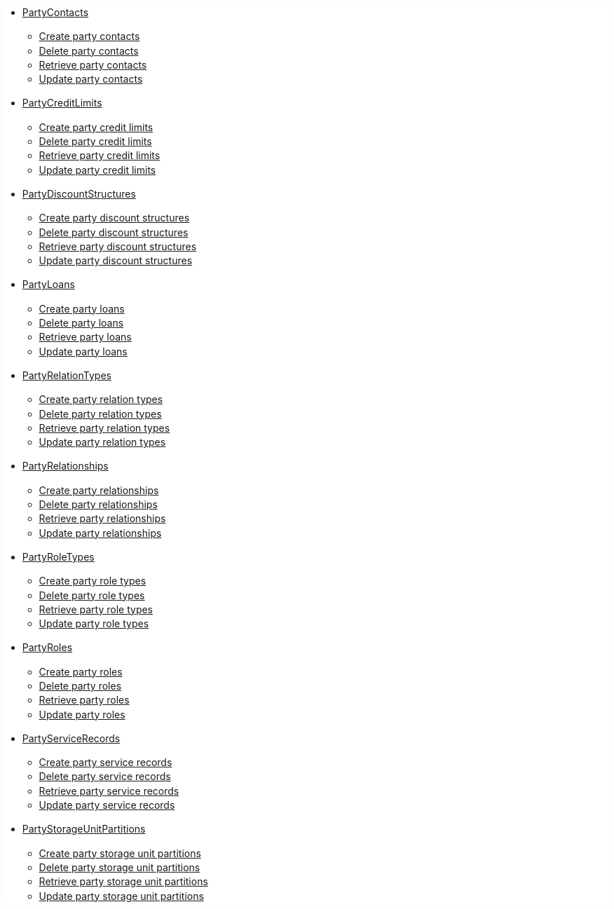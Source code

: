 - [PartyContacts](#partycontacts)
	- [Create party contacts](#create-party-contacts)
	- [Delete party contacts](#delete-party-contacts)
	- [Retrieve party contacts](#retrieve-party-contacts)
	- [Update party contacts](#update-party-contacts)
	
- [PartyCreditLimits](#partycreditlimits)
	- [Create party credit limits](#create-party-credit-limits)
	- [Delete party credit limits](#delete-party-credit-limits)
	- [Retrieve party credit limits](#retrieve-party-credit-limits)
	- [Update party credit limits](#update-party-credit-limits)
	
- [PartyDiscountStructures](#partydiscountstructures)
	- [Create party discount structures](#create-party-discount-structures)
	- [Delete party discount structures](#delete-party-discount-structures)
	- [Retrieve party discount structures](#retrieve-party-discount-structures)
	- [Update party discount structures](#update-party-discount-structures)
	
- [PartyLoans](#partyloans)
	- [Create party loans](#create-party-loans)
	- [Delete party loans](#delete-party-loans)
	- [Retrieve party loans](#retrieve-party-loans)
	- [Update party loans](#update-party-loans)
	
- [PartyRelationTypes](#partyrelationtypes)
	- [Create party relation types](#create-party-relation-types)
	- [Delete party relation types](#delete-party-relation-types)
	- [Retrieve party relation types](#retrieve-party-relation-types)
	- [Update party relation types](#update-party-relation-types)
	
- [PartyRelationships](#partyrelationships)
	- [Create party relationships](#create-party-relationships)
	- [Delete party relationships](#delete-party-relationships)
	- [Retrieve party relationships](#retrieve-party-relationships)
	- [Update party relationships](#update-party-relationships)
	
- [PartyRoleTypes](#partyroletypes)
	- [Create party role types](#create-party-role-types)
	- [Delete party role types](#delete-party-role-types)
	- [Retrieve party role types](#retrieve-party-role-types)
	- [Update party role types](#update-party-role-types)
	
- [PartyRoles](#partyroles)
	- [Create party roles](#create-party-roles)
	- [Delete party roles](#delete-party-roles)
	- [Retrieve party roles](#retrieve-party-roles)
	- [Update party roles](#update-party-roles)
	
- [PartyServiceRecords](#partyservicerecords)
	- [Create party service records](#create-party-service-records)
	- [Delete party service records](#delete-party-service-records)
	- [Retrieve party service records](#retrieve-party-service-records)
	- [Update party service records](#update-party-service-records)
	
- [PartyStorageUnitPartitions](#partystorageunitpartitions)
	- [Create party storage unit partitions](#create-party-storage-unit-partitions)
	- [Delete party storage unit partitions](#delete-party-storage-unit-partitions)
	- [Retrieve party storage unit partitions](#retrieve-party-storage-unit-partitions)
	- [Update party storage unit partitions](#update-party-storage-unit-partitions)
	